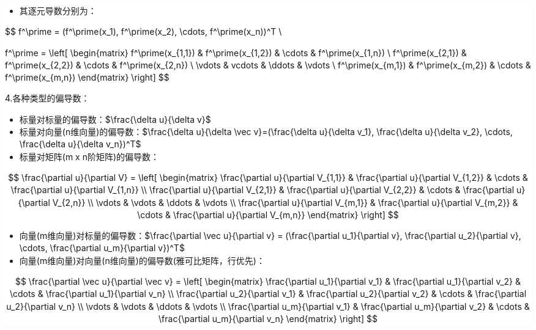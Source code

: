 

- 其逐元导数分别为：

$$
f^\prime = (f^\prime(x_1), f^\prime(x_2), \cdots, f^\prime(x_n))^T \\

f^\prime =
\left[
\begin{matrix}
f^\prime(x_{1,1}) & f^\prime(x_{1,2}) & \cdots & f^\prime(x_{1,n}) \\
f^\prime(x_{2,1}) & f^\prime(x_{2,2}) & \cdots & f^\prime(x_{2,n}) \\
\vdots & vcdots & \ddots & \vdots \\
f^\prime(x_{m,1}) & f^\prime(x_{m,2}) & \cdots & f^\prime(x_{m,n})
\end{matrix}
\right]
$$

4.各种类型的偏导数：

- 标量对标量的偏导数：$\frac{\delta u}{\delta v}$
- 标量对向量(n维向量)的偏导数：$\frac{\delta u}{\delta \vec v}=(\frac{\delta u}{\delta v_1}, \frac{\delta u}{\delta v_2}, \cdots, \frac{\delta u}{\delta v_n})^T$
- 标量对矩阵(m x n阶矩阵)的偏导数：

$$
\frac{\partial u}{\partial V} =
\left[
\begin{matrix}
\frac{\partial u}{\partial V_{1,1}} & \frac{\partial u}{\partial V_{1,2}} & \cdots & \frac{\partial u}{\partial V_{1,n}} \\
\frac{\partial u}{\partial V_{2,1}} & \frac{\partial u}{\partial V_{2,2}} & \cdots & \frac{\partial u}{\partial V_{2,n}} \\
\vdots & \vdots & \ddots & \vdots \\
\frac{\partial u}{\partial V_{m,1}} & \frac{\partial u}{\partial V_{m,2}} & \cdots & \frac{\partial u}{\partial V_{m,n}}
\end{matrix}
\right]
$$

- 向量(m维向量)对标量的偏导数：$\frac{\partial \vec u}{\partial v} = (\frac{\partial u_1}{\partial v}, \frac{\partial u_2}{\partial v}, \cdots, \frac{\partial u_m}{\partial v})^T$
- 向量(m维向量)对向量(n维向量)的偏导数(雅可比矩阵，行优先)：

$$
\frac{\partial \vec u}{\partial \vec v} =
\left[
\begin{matrix}
\frac{\partial u_1}{\partial v_1} & \frac{\partial u_1}{\partial v_2} & \cdots & \frac{\partial u_1}{\partial v_n} \\
\frac{\partial u_2}{\partial v_1} & \frac{\partial u_2}{\partial v_2} & \cdots &
\frac{\partial u_2}{\partial v_n} \\
\vdots & \vdots & \ddots & \vdots \\
\frac{\partial u_m}{\partial v_1} & \frac{\partial u_m}{\partial v_2} & \cdots & \frac{\partial u_m}{\partial v_n}
\end{matrix}
\right]
$$

